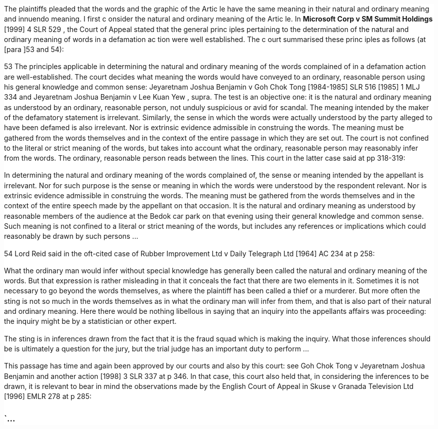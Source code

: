 The plaintiffs pleaded that the words and the graphic of the Artic le have the same meaning in their natural and ordinary meaning and innuendo meaning. I first c onsider the natural and ordinary meaning of the Artic le. In **Microsoft Corp v SM Summit Holdings** <span class="citation">[1999] 4 SLR 529</span> , the Court of Appeal stated that the general princ iples pertaining to the determination of the natural and ordinary meaning of words in a defamation ac tion were well established. The c ourt summarised these princ iples as follows (at [para ]53 and 54): 

 53 The principles applicable in determining the natural and ordinary meaning of the words complained of in a defamation action are well-established. The court decides what meaning the words would have conveyed to an ordinary, reasonable person using his general knowledge and common sense: Jeyaretnam Joshua Benjamin v Goh Chok Tong [1984-1985] SLR 516 [1985] 1 MLJ 334 and Jeyaretnam Joshua Benjamin v Lee Kuan Yew , supra. The test is an objective one: it is the natural and ordinary meaning as understood by an ordinary, reasonable person, not unduly suspicious or avid for scandal. The meaning intended by the maker of the defamatory statement is irrelevant. Similarly, the sense in which the words were actually understood by the party alleged to have been defamed is also irrelevant. Nor is extrinsic evidence admissible in construing the words. The meaning must be gathered from the words themselves and in the context of the entire passage in which they are set out. The court is not confined to the literal or strict meaning of the words, but takes into account what the ordinary, reasonable person may reasonably infer from the words. The ordinary, reasonable person reads between the lines. This court in the latter case said at pp 318-319: 

 In determining the natural and ordinary meaning of the words complained of, the sense or meaning intended by the appellant is irrelevant. Nor for such purpose is the sense or meaning in which the words were understood by the respondent relevant. Nor is extrinsic evidence admissible in construing the words. The meaning must be gathered from the words themselves and in the context of the entire speech made by the appellant on that occasion. It is the natural and ordinary meaning as understood by reasonable members of the audience at the Bedok car park on that evening using their general knowledge and common sense. Such meaning is not confined to a literal or strict meaning of the words, but includes any references or implications which could reasonably be drawn by such persons ... 

 54 Lord Reid said in the oft-cited case of Rubber Improvement Ltd v Daily Telegraph Ltd [1964] AC 234 at p 258: 

 What the ordinary man would infer without special knowledge has generally been called the natural and ordinary meaning of the words. But that expression is rather misleading in that it conceals the fact that there are two elements in it. Sometimes it is not necessary to go beyond the words themselves, as where the plaintiff has been called a thief or a murderer. But more often the sting is not so much in the words themselves as in what the ordinary man will infer from them, and that is also part of their natural and ordinary meaning. Here there would be nothing libellous in saying that an inquiry into the appellants affairs was proceeding: the inquiry might be by a statistician or other expert. 


 The sting is in inferences drawn from the fact that it is the fraud squad which is making the inquiry. What those inferences should be is ultimately a question for the jury, but the trial judge has an important duty to perform ... 

 This passage has time and again been approved by our courts and also by this court: see Goh Chok Tong v Jeyaretnam Joshua Benjamin and another action <span class="citation">[1998] 3 SLR 337</span> at p 346. In that case, this court also held that, in considering the inferences to be drawn, it is relevant to bear in mind the observations made by the English Court of Appeal in Skuse v Granada Television Ltd [1996] EMLR 278 at p 285: 

### `... 

